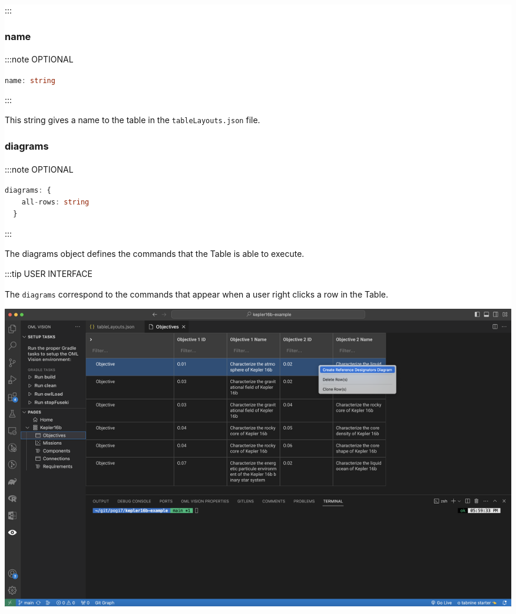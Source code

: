 :::

### name
:::note OPTIONAL

```typescript
name: string
```

:::


This string gives a name to the table in the `tableLayouts.json` file.  


### diagrams
:::note OPTIONAL

```typescript
diagrams: {
    all-rows: string
  }
```

:::


The diagrams object defines the commands that the Table is able to execute. 

:::tip USER INTERFACE

The `diagrams` correspond to the commands that appear when a user right clicks a row in the Table.

![Table Commands](./img/tableCommands.png)
